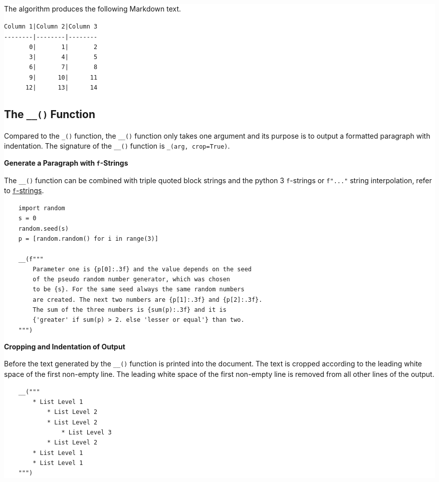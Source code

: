 The algorithm produces the following Markdown text.

```md
Column 1|Column 2|Column 3
--------|--------|--------
       0|       1|       2
       3|       4|       5
       6|       7|       8
       9|      10|      11
      12|      13|      14
```

## The `__()` Function

Compared to the `_()` function, the `__()` function only takes one
argument and its purpose is to output a formatted paragraph with
indentation. The signature of the `__()` function is `_(arg, crop=True)`.

**Generate a Paragraph with `f`-Strings**

The `__()` function can be combined with triple quoted block strings
and the python 3 `f`-strings or `f"..."` string interpolation, refer to
[`f`-strings](https://docs.python.org/3/reference/lexical_analysis.html#f-strings).

```!
	import random
	s = 0
	random.seed(s)
	p = [random.random() for i in range(3)]

	__(f"""
		Parameter one is {p[0]:.3f} and the value depends on the seed
		of the pseudo random number generator, which was chosen
		to be {s}. For the same seed always the same random numbers
		are created. The next two numbers are {p[1]:.3f} and {p[2]:.3f}.
		The sum of the three numbers is {sum(p):.3f} and it is
		{'greater' if sum(p) > 2. else 'lesser or equal'} than two.
	""")
```

**Cropping and Indentation of Output**

Before the text generated by the `__()` function is printed into the
document. The text is cropped according to the leading white space
of the first non-empty line. The leading white space of the first
non-empty line is removed from all other lines of the output.

```!
	__("""
		* List Level 1
			* List Level 2
			* List Level 2
				* List Level 3
			* List Level 2
		* List Level 1
		* List Level 1
	""")
```
